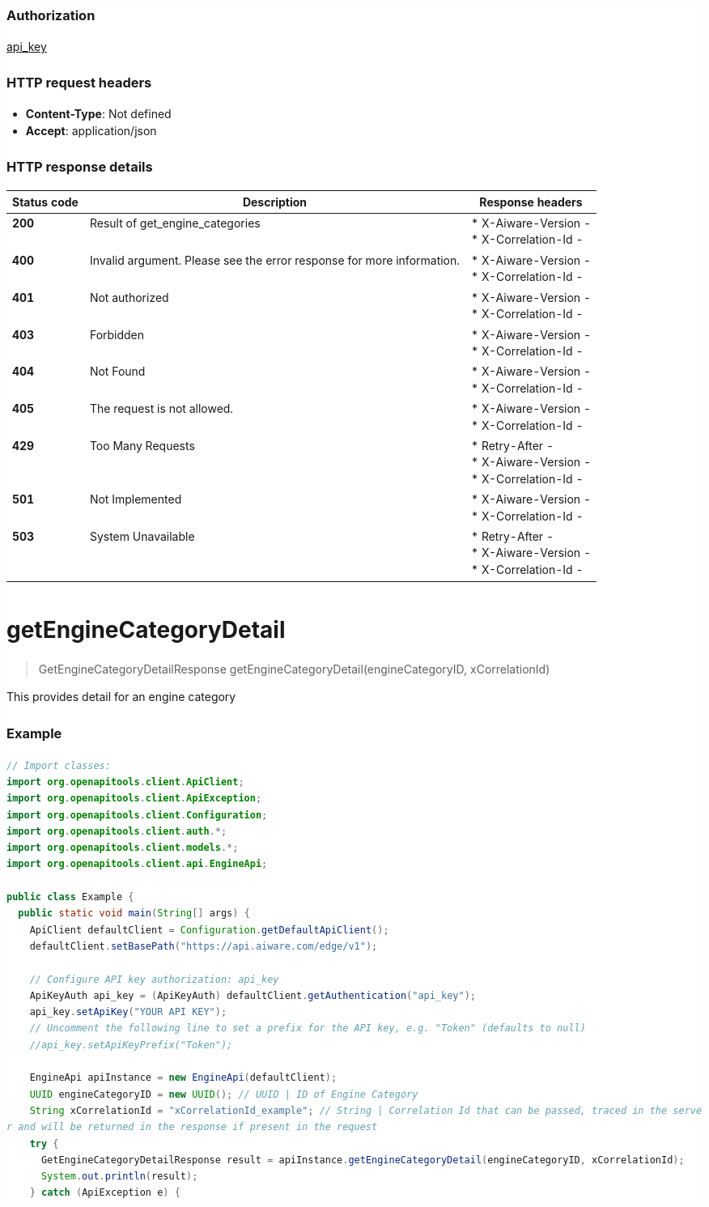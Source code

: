 ### Authorization

[api_key](../README.md#api_key)

### HTTP request headers

 - **Content-Type**: Not defined
 - **Accept**: application/json

### HTTP response details
| Status code | Description | Response headers |
|-------------|-------------|------------------|
**200** | Result of get_engine_categories |  * X-Aiware-Version -  <br>  * X-Correlation-Id -  <br>  |
**400** | Invalid argument.  Please see the error response for more information. |  * X-Aiware-Version -  <br>  * X-Correlation-Id -  <br>  |
**401** | Not authorized |  * X-Aiware-Version -  <br>  * X-Correlation-Id -  <br>  |
**403** | Forbidden |  * X-Aiware-Version -  <br>  * X-Correlation-Id -  <br>  |
**404** | Not Found |  * X-Aiware-Version -  <br>  * X-Correlation-Id -  <br>  |
**405** | The request is not allowed. |  * X-Aiware-Version -  <br>  * X-Correlation-Id -  <br>  |
**429** | Too Many Requests |  * Retry-After -  <br>  * X-Aiware-Version -  <br>  * X-Correlation-Id -  <br>  |
**501** | Not Implemented |  * X-Aiware-Version -  <br>  * X-Correlation-Id -  <br>  |
**503** | System Unavailable |  * Retry-After -  <br>  * X-Aiware-Version -  <br>  * X-Correlation-Id -  <br>  |

<a name="getEngineCategoryDetail"></a>
# **getEngineCategoryDetail**
> GetEngineCategoryDetailResponse getEngineCategoryDetail(engineCategoryID, xCorrelationId)

This provides detail for an engine category

### Example
```java
// Import classes:
import org.openapitools.client.ApiClient;
import org.openapitools.client.ApiException;
import org.openapitools.client.Configuration;
import org.openapitools.client.auth.*;
import org.openapitools.client.models.*;
import org.openapitools.client.api.EngineApi;

public class Example {
  public static void main(String[] args) {
    ApiClient defaultClient = Configuration.getDefaultApiClient();
    defaultClient.setBasePath("https://api.aiware.com/edge/v1");
    
    // Configure API key authorization: api_key
    ApiKeyAuth api_key = (ApiKeyAuth) defaultClient.getAuthentication("api_key");
    api_key.setApiKey("YOUR API KEY");
    // Uncomment the following line to set a prefix for the API key, e.g. "Token" (defaults to null)
    //api_key.setApiKeyPrefix("Token");

    EngineApi apiInstance = new EngineApi(defaultClient);
    UUID engineCategoryID = new UUID(); // UUID | ID of Engine Category
    String xCorrelationId = "xCorrelationId_example"; // String | Correlation Id that can be passed, traced in the server and will be returned in the response if present in the request
    try {
      GetEngineCategoryDetailResponse result = apiInstance.getEngineCategoryDetail(engineCategoryID, xCorrelationId);
      System.out.println(result);
    } catch (ApiException e) {
```
